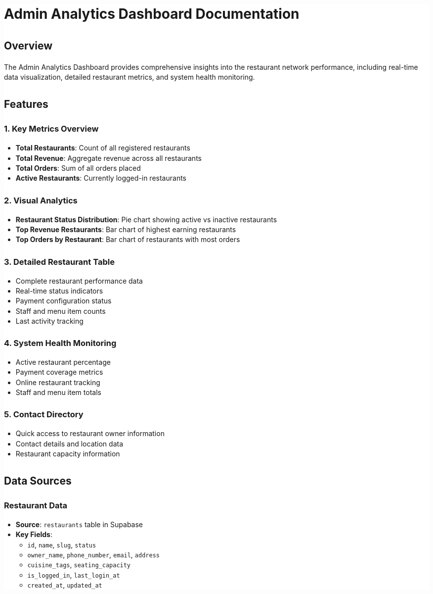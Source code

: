 # Admin Analytics Dashboard Documentation

## Overview

The Admin Analytics Dashboard provides comprehensive insights into the restaurant network performance, including real-time data visualization, detailed restaurant metrics, and system health monitoring.

## Features

### 1. Key Metrics Overview
- **Total Restaurants**: Count of all registered restaurants
- **Total Revenue**: Aggregate revenue across all restaurants
- **Total Orders**: Sum of all orders placed
- **Active Restaurants**: Currently logged-in restaurants

### 2. Visual Analytics
- **Restaurant Status Distribution**: Pie chart showing active vs inactive restaurants
- **Top Revenue Restaurants**: Bar chart of highest earning restaurants
- **Top Orders by Restaurant**: Bar chart of restaurants with most orders

### 3. Detailed Restaurant Table
- Complete restaurant performance data
- Real-time status indicators
- Payment configuration status
- Staff and menu item counts
- Last activity tracking

### 4. System Health Monitoring
- Active restaurant percentage
- Payment coverage metrics
- Online restaurant tracking
- Staff and menu item totals

### 5. Contact Directory
- Quick access to restaurant owner information
- Contact details and location data
- Restaurant capacity information

## Data Sources

### Restaurant Data
- **Source**: `restaurants` table in Supabase
- **Key Fields**: 
  - `id`, `name`, `slug`, `status`
  - `owner_name`, `phone_number`, `email`, `address`
  - `cuisine_tags`, `seating_capacity`
  - `is_logged_in`, `last_login_at`
  - `created_at`, `updated_at`

